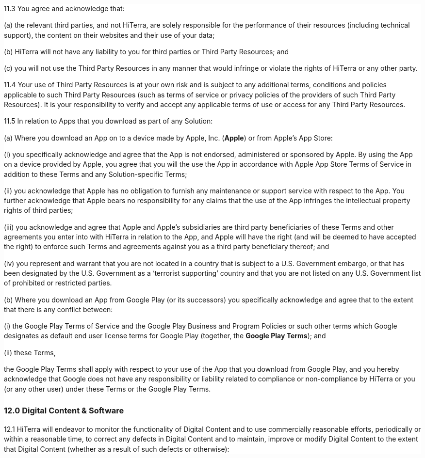 11.3 You agree and acknowledge that:

(a) the relevant third parties, and not HiTerra, are solely responsible for the performance of their resources (including technical support), the content on their websites and their use of your data;

(b) HiTerra will not have any liability to you for third parties or Third Party Resources; and

(c) you will not use the Third Party Resources in any manner that would infringe or violate the rights of HiTerra or any other party.

11.4 Your use of Third Party Resources is at your own risk and is subject to any additional terms, conditions and policies applicable to such Third Party Resources (such as terms of service or privacy policies of the providers of such Third Party Resources). It is your responsibility to verify and accept any applicable terms of use or access for any Third Party Resources.

11.5 In relation to Apps that you download as part of any Solution:

(a) Where you download an App on to a device made by Apple, Inc. (**Apple**) or from Apple’s App Store:

(i) you specifically acknowledge and agree that the App is not endorsed, administered or sponsored by Apple. By using the App on a device provided by Apple, you agree that you will the use the App in accordance with Apple App Store Terms of Service in addition to these Terms and any Solution-specific Terms;

(ii) you acknowledge that Apple has no obligation to furnish any maintenance or support service with respect to the App. You further acknowledge that Apple bears no responsibility for any claims that the use of the App infringes the intellectual property rights of third parties;

(iii) you acknowledge and agree that Apple and Apple’s subsidiaries are third party beneficiaries of these Terms and other agreements you enter into with HiTerra in relation to the App, and Apple will have the right (and will be deemed to have accepted the right) to enforce such Terms and agreements against you as a third party beneficiary thereof; and

(iv) you represent and warrant that you are not located in a country that is subject to a U.S. Government embargo, or that has been designated by the U.S. Government as a ‘terrorist supporting’ country and that you are not listed on any U.S. Government list of prohibited or restricted parties.

(b) Where you download an App from Google Play (or its successors) you specifically acknowledge and agree that to the extent that there is any conflict between:

(i) the Google Play Terms of Service and the Google Play Business and Program Policies or such other terms which Google designates as default end user license terms for Google Play (together, the **Google Play Terms**); and

(ii) these Terms,

the Google Play Terms shall apply with respect to your use of the App that you download from Google Play, and you hereby acknowledge that Google does not have any responsibility or liability related to compliance or non-compliance by HiTerra or you (or any other user) under these Terms or the Google Play Terms.

### 12.0 Digital Content & Software

12.1 HiTerra will endeavor to monitor the functionality of Digital Content and to use commercially reasonable efforts, periodically or within a reasonable time, to correct any defects in Digital Content and to maintain, improve or modify Digital Content to the extent that Digital Content (whether as a result of such defects or otherwise):
